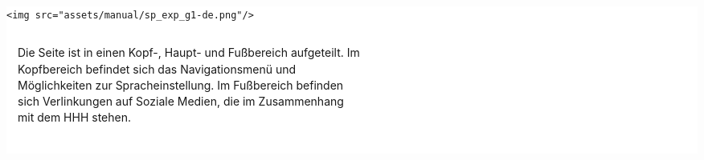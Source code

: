     <img src="assets/manual/sp_exp_g1-de.png"/>
  </div>
  <div style="padding: 1em; width: 50%">
    Die Seite ist in einen Kopf-, Haupt- und Fußbereich aufgeteilt. Im Kopfbereich befindet sich das Navigationsmenü und Möglichkeiten zur Spracheinstellung. Im Fußbereich befinden sich Verlinkungen auf Soziale Medien, die im Zusammenhang mit dem HHH stehen.
    <br/><br/>
